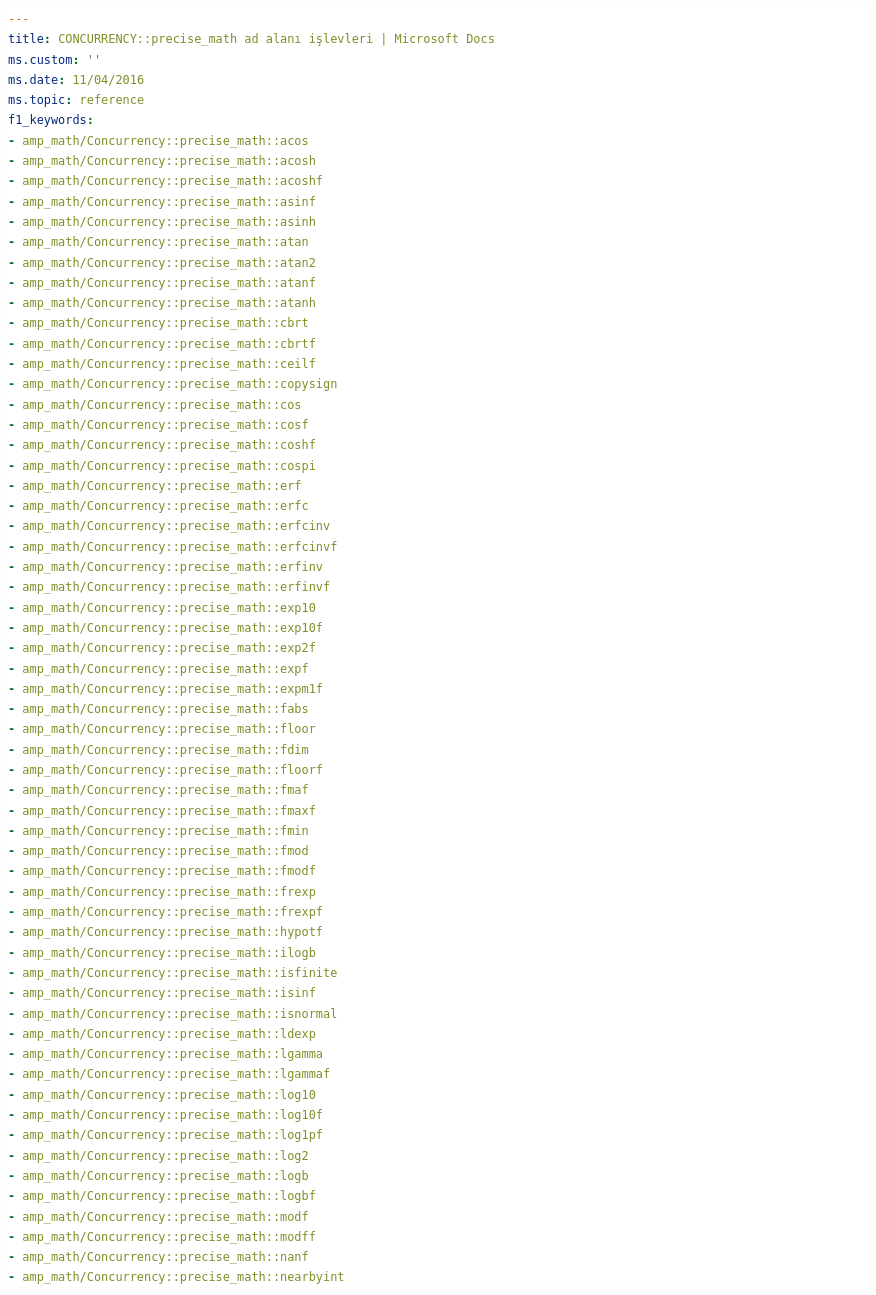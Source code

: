 ```yaml
---
title: CONCURRENCY::precise_math ad alanı işlevleri | Microsoft Docs
ms.custom: ''
ms.date: 11/04/2016
ms.topic: reference
f1_keywords:
- amp_math/Concurrency::precise_math::acos
- amp_math/Concurrency::precise_math::acosh
- amp_math/Concurrency::precise_math::acoshf
- amp_math/Concurrency::precise_math::asinf
- amp_math/Concurrency::precise_math::asinh
- amp_math/Concurrency::precise_math::atan
- amp_math/Concurrency::precise_math::atan2
- amp_math/Concurrency::precise_math::atanf
- amp_math/Concurrency::precise_math::atanh
- amp_math/Concurrency::precise_math::cbrt
- amp_math/Concurrency::precise_math::cbrtf
- amp_math/Concurrency::precise_math::ceilf
- amp_math/Concurrency::precise_math::copysign
- amp_math/Concurrency::precise_math::cos
- amp_math/Concurrency::precise_math::cosf
- amp_math/Concurrency::precise_math::coshf
- amp_math/Concurrency::precise_math::cospi
- amp_math/Concurrency::precise_math::erf
- amp_math/Concurrency::precise_math::erfc
- amp_math/Concurrency::precise_math::erfcinv
- amp_math/Concurrency::precise_math::erfcinvf
- amp_math/Concurrency::precise_math::erfinv
- amp_math/Concurrency::precise_math::erfinvf
- amp_math/Concurrency::precise_math::exp10
- amp_math/Concurrency::precise_math::exp10f
- amp_math/Concurrency::precise_math::exp2f
- amp_math/Concurrency::precise_math::expf
- amp_math/Concurrency::precise_math::expm1f
- amp_math/Concurrency::precise_math::fabs
- amp_math/Concurrency::precise_math::floor
- amp_math/Concurrency::precise_math::fdim
- amp_math/Concurrency::precise_math::floorf
- amp_math/Concurrency::precise_math::fmaf
- amp_math/Concurrency::precise_math::fmaxf
- amp_math/Concurrency::precise_math::fmin
- amp_math/Concurrency::precise_math::fmod
- amp_math/Concurrency::precise_math::fmodf
- amp_math/Concurrency::precise_math::frexp
- amp_math/Concurrency::precise_math::frexpf
- amp_math/Concurrency::precise_math::hypotf
- amp_math/Concurrency::precise_math::ilogb
- amp_math/Concurrency::precise_math::isfinite
- amp_math/Concurrency::precise_math::isinf
- amp_math/Concurrency::precise_math::isnormal
- amp_math/Concurrency::precise_math::ldexp
- amp_math/Concurrency::precise_math::lgamma
- amp_math/Concurrency::precise_math::lgammaf
- amp_math/Concurrency::precise_math::log10
- amp_math/Concurrency::precise_math::log10f
- amp_math/Concurrency::precise_math::log1pf
- amp_math/Concurrency::precise_math::log2
- amp_math/Concurrency::precise_math::logb
- amp_math/Concurrency::precise_math::logbf
- amp_math/Concurrency::precise_math::modf
- amp_math/Concurrency::precise_math::modff
- amp_math/Concurrency::precise_math::nanf
- amp_math/Concurrency::precise_math::nearbyint
```